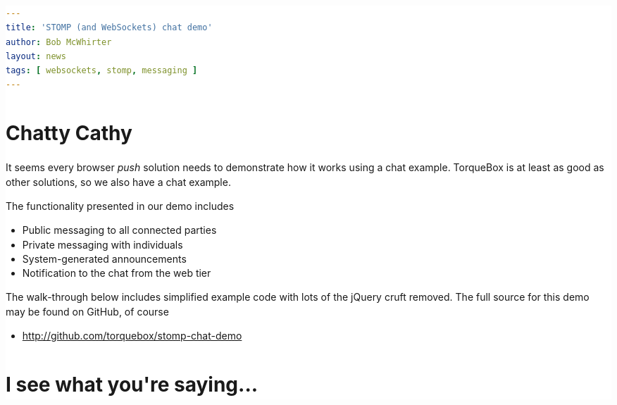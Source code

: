 ```yaml
---
title: 'STOMP (and WebSockets) chat demo'
author: Bob McWhirter
layout: news
tags: [ websockets, stomp, messaging ]
---
```


# Chatty Cathy

It seems every browser *push* solution needs to demonstrate how
it works using a chat example.  TorqueBox is at least as good as
other solutions, so we also have a chat example.

The functionality presented in our demo includes

* Public messaging to all connected parties
* Private messaging with individuals
* System-generated announcements
* Notification to the chat from the web tier

The walk-through below includes simplified example code
with lots of the jQuery cruft removed.  The full source
for this demo may be found on GitHub, of course

* <http://github.com/torquebox/stomp-chat-demo>

# I see what you're saying...
